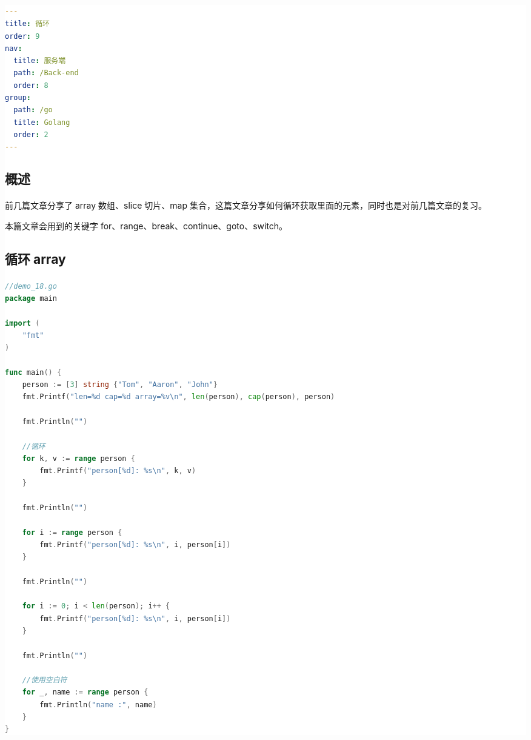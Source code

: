 ```yaml
---
title: 循环
order: 9
nav:
  title: 服务端
  path: /Back-end
  order: 8
group:
  path: /go
  title: Golang
  order: 2
---
```






## 概述

前几篇文章分享了 array 数组、slice 切片、map 集合，这篇文章分享如何循环获取里面的元素，同时也是对前几篇文章的复习。

本篇文章会用到的关键字 for、range、break、continue、goto、switch。

## 循环 array

```go
//demo_18.go
package main

import (
	"fmt"
)

func main() {
	person := [3] string {"Tom", "Aaron", "John"}
	fmt.Printf("len=%d cap=%d array=%v\n", len(person), cap(person), person)
	
	fmt.Println("")

	//循环
	for k, v := range person {
		fmt.Printf("person[%d]: %s\n", k, v)
	}

	fmt.Println("")

	for i := range person {
		fmt.Printf("person[%d]: %s\n", i, person[i])
	}

	fmt.Println("")

	for i := 0; i < len(person); i++ {
		fmt.Printf("person[%d]: %s\n", i, person[i])
	}

	fmt.Println("")

	//使用空白符
	for _, name := range person {
		fmt.Println("name :", name)
	}
}
```